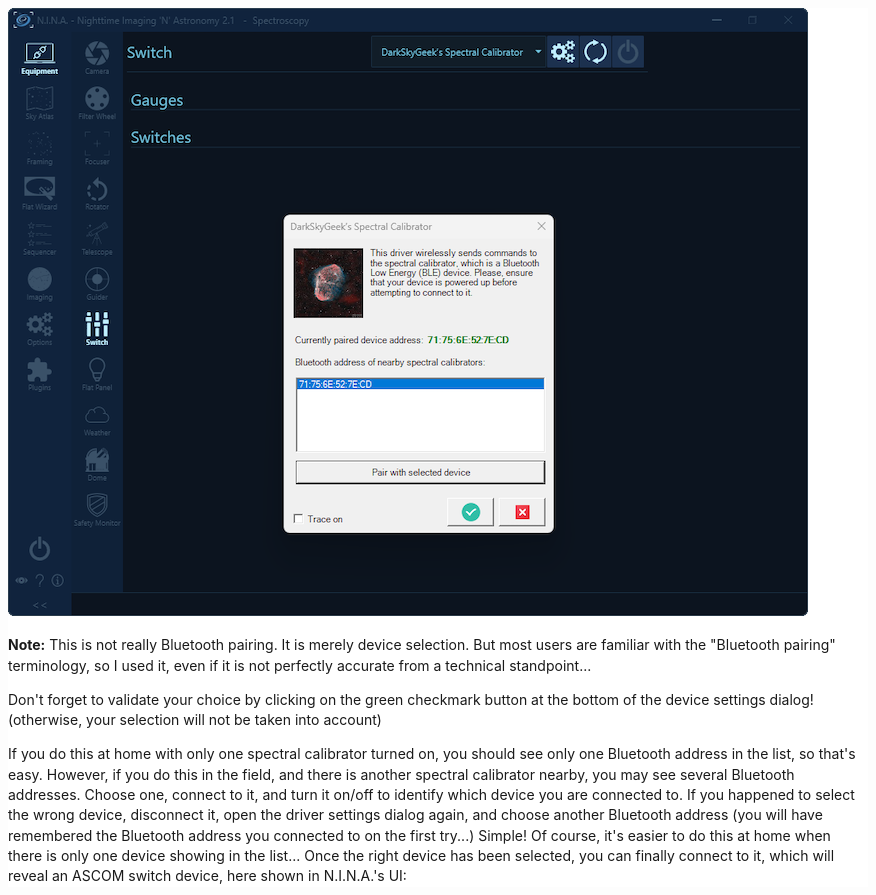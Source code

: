 ![Device settings dialog with device selected](images/screenshot-2.png)

**Note:** This is not really Bluetooth pairing. It is merely device selection. But most users are familiar with the "Bluetooth pairing" terminology, so I used it, even if it is not perfectly accurate from a technical standpoint...

Don't forget to validate your choice by clicking on the green checkmark button at the bottom of the device settings dialog! (otherwise, your selection will not be taken into account)

If you do this at home with only one spectral calibrator turned on, you should see only one Bluetooth address in the list, so that's easy. However, if you do this in the field, and there is another spectral calibrator nearby, you may see several Bluetooth addresses. Choose one, connect to it, and turn it on/off to identify which device you are connected to. If you happened to select the wrong device, disconnect it, open the driver settings dialog again, and choose another Bluetooth address (you will have remembered the Bluetooth address you connected to on the first try...) Simple! Of course, it's easier to do this at home when there is only one device showing in the list... Once the right device has been selected, you can finally connect to it, which will reveal an ASCOM switch device, here shown in N.I.N.A.'s UI:
